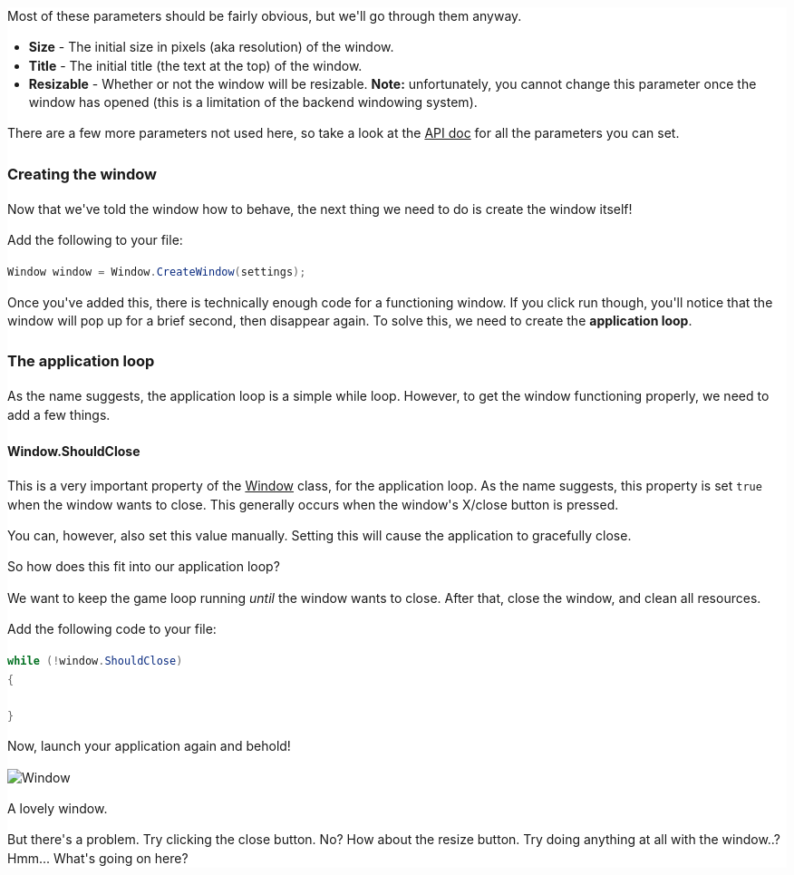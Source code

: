 Most of these parameters should be fairly obvious, but we'll go through them anyway.
* **Size** - The initial size in pixels (aka resolution) of the window.
* **Title** - The initial title (the text at the top) of the window.
* **Resizable** - Whether or not the window will be resizable. **Note:** unfortunately, you cannot change this parameter once the window has opened (this is a limitation of the backend windowing system).

There are a few more parameters not used here, so take a look at the [API doc](xref:Pie.Windowing.WindowSettings) for all the parameters you can set.

### Creating the window
Now that we've told the window how to behave, the next thing we need to do is create the window itself!

Add the following to your file:

```cs
Window window = Window.CreateWindow(settings);
```

Once you've added this, there is technically enough code for a functioning window. If you click run though, you'll notice that the window will pop up for a brief second, then disappear again. To solve this, we need to create the **application loop**.

### The application loop
As the name suggests, the application loop is a simple while loop. However, to get the window functioning properly, we need to add a few things.

#### Window.ShouldClose
This is a very important property of the [Window](xref:Pie.Windowing.Window) class, for the application loop. As the name suggests, this property is set `true` when the window wants to close. This generally occurs when the window's X/close button is pressed.

You can, however, also set this value manually. Setting this will cause the application to gracefully close.

So how does this fit into our application loop?

We want to keep the game loop running *until* the window wants to close. After that, close the window, and clean all resources.

Add the following code to your file:

```cs
while (!window.ShouldClose)
{

}
```

Now, launch your application again and behold!

![Window](~/images/Chapter1/window1.png)

A lovely window.

But there's a problem. Try clicking the close button. No? How about the resize button. Try doing anything at all with the window..? Hmm... What's going on here?
